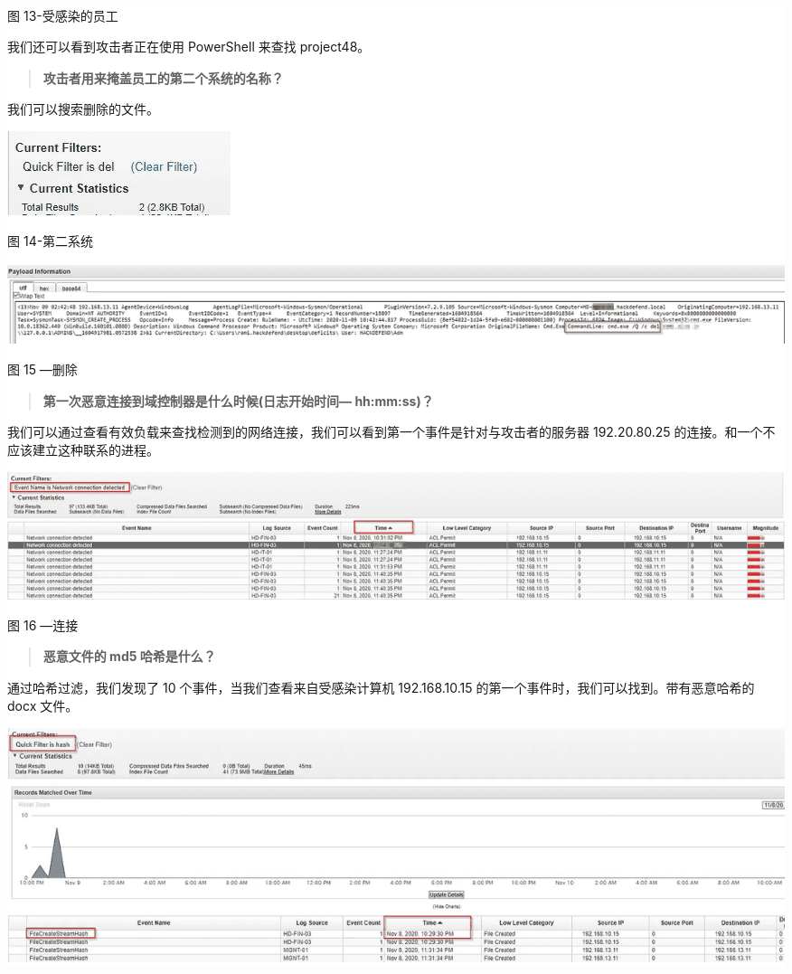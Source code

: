 图 13-受感染的员工

我们还可以看到攻击者正在使用 PowerShell 来查找 project48。

> **攻击者用来掩盖员工的第二个系统的名称？**

我们可以搜索删除的文件。

![](img/d7c5aa1f1a9375f91558e6d8ec8015c5.png)

图 14-第二系统

![](img/d6bea90e0399530943a4611364d85457.png)

图 15 —删除

> **第一次恶意连接到域控制器是什么时候(日志开始时间— hh:mm:ss)？**

我们可以通过查看有效负载来查找检测到的网络连接，我们可以看到第一个事件是针对与攻击者的服务器 192.20.80.25 的连接。和一个不应该建立这种联系的进程。

![](img/c1a6aadc60b5f9b47338b59563b3a026.png)

图 16 —连接

> **恶意文件的 md5 哈希是什么？**

通过哈希过滤，我们发现了 10 个事件，当我们查看来自受感染计算机 192.168.10.15 的第一个事件时，我们可以找到。带有恶意哈希的 docx 文件。

![](img/9b70ad62f65533a9d9c7d2971a88ff74.png)
